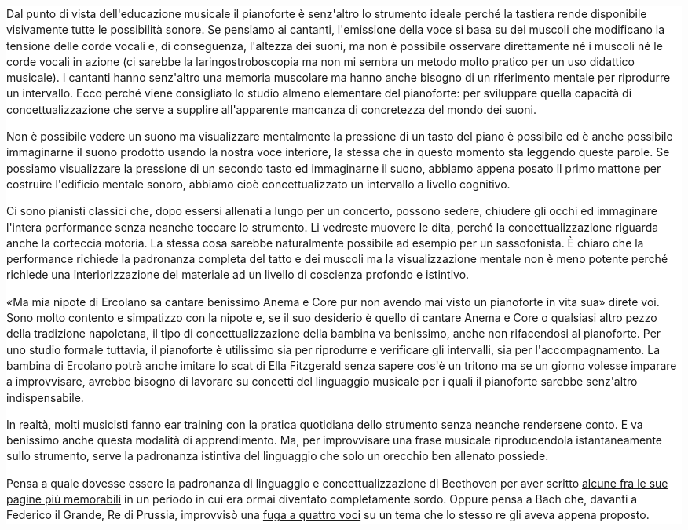Dal punto di vista dell'educazione musicale il pianoforte è senz'altro lo
strumento ideale perché la tastiera rende disponibile visivamente tutte le
possibilità sonore. Se pensiamo ai cantanti, l'emissione della voce si basa su
dei muscoli che modificano la tensione delle corde vocali e, di conseguenza,
l'altezza dei suoni, ma non è possibile osservare direttamente né i muscoli né
le corde vocali in azione (ci sarebbe la laringostroboscopia ma non mi sembra
un metodo molto pratico per un uso didattico musicale). I cantanti hanno
senz'altro una memoria muscolare ma hanno anche bisogno di un riferimento
mentale per riprodurre un intervallo. Ecco perché viene consigliato lo studio
almeno elementare del pianoforte: per sviluppare quella capacità di
concettualizzazione che serve a supplire all'apparente mancanza di concretezza
del mondo dei suoni.

Non è possibile vedere un suono ma visualizzare mentalmente la pressione di un
tasto del piano è possibile ed è anche possibile immaginarne il suono prodotto
usando la nostra voce interiore, la stessa che in questo momento sta leggendo
queste parole. Se possiamo visualizzare la pressione di un secondo tasto ed
immaginarne il suono, abbiamo appena posato il primo mattone per costruire
l'edificio mentale sonoro, abbiamo cioè concettualizzato un intervallo a
livello cognitivo.

Ci sono pianisti classici che, dopo essersi allenati a lungo per un concerto,
possono sedere, chiudere gli occhi ed immaginare l'intera performance senza
neanche toccare lo strumento. Li vedreste muovere le dita, perché la
concettualizzazione riguarda anche la corteccia motoria. La stessa cosa sarebbe
naturalmente possibile ad esempio per un sassofonista. È chiaro che la
performance richiede la padronanza completa del tatto e dei muscoli ma la
visualizzazione mentale non è meno potente perché richiede una
interiorizzazione del materiale ad un livello di coscienza profondo e
istintivo.

«Ma mia nipote di Ercolano sa cantare benissimo Anema e Core pur non avendo mai
visto un pianoforte in vita sua» direte voi. Sono molto contento e simpatizzo
con la nipote e, se il suo desiderio è quello di cantare Anema e Core o
qualsiasi altro pezzo della tradizione napoletana, il tipo di
concettualizzazione della bambina va benissimo, anche non rifacendosi al
pianoforte. Per uno studio formale tuttavia, il pianoforte è utilissimo sia per
riprodurre e verificare gli intervalli, sia per l'accompagnamento. La bambina
di Ercolano potrà anche imitare lo scat di Ella Fitzgerald senza sapere cos'è
un tritono ma se un giorno volesse imparare a improvvisare, avrebbe bisogno di
lavorare su concetti del linguaggio musicale per i quali il pianoforte sarebbe
senz'altro indispensabile.

In realtà, molti musicisti fanno ear training con la pratica quotidiana dello
strumento senza neanche rendersene conto. E va benissimo anche questa modalità
di apprendimento. Ma, per improvvisare una frase musicale riproducendola
istantaneamente sullo strumento, serve la padronanza istintiva del linguaggio
che solo un orecchio ben allenato possiede.

Pensa a quale dovesse essere la padronanza di linguaggio e concettualizzazione
di Beethoven per aver scritto [alcune fra le sue pagine più
memorabili](https://www.youtube.com/watch?v=rOjHhS5MtvA) in un periodo in cui
era ormai diventato completamente sordo. Oppure pensa a Bach che, davanti a
Federico il Grande, Re di Prussia, improvvisò una [fuga a quattro
voci](https://it.wikipedia.org/wiki/Offerta_musicale) su un tema che lo stesso
re gli aveva appena proposto.
